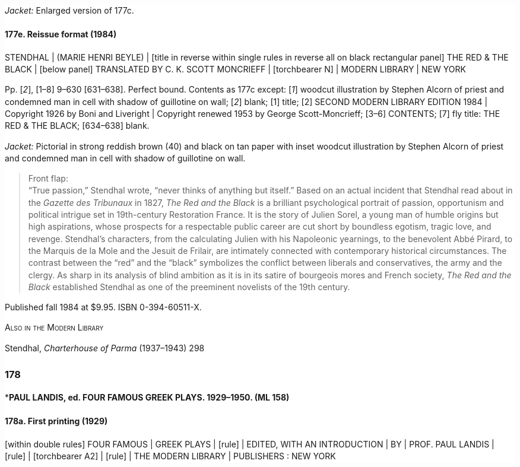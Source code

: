 *Jacket:* Enlarged version of 177c.

#### 177e. Reissue format (1984)

STENDHAL | (MARIE HENRI BEYLE) | \[title in reverse within single rules
in reverse all on black rectangular panel\] THE RED & THE BLACK |
\[below panel\] TRANSLATED BY C. K. SCOTT MONCRIEFF | \[torchbearer N\]
| MODERN LIBRARY | NEW YORK

Pp. \[*2*\], \[1–8\] 9–630 \[631–638\]. Perfect bound. Contents as 177c
except: \[*1*\] woodcut illustration by Stephen Alcorn of priest and
condemned man in cell with shadow of guillotine on wall; \[*2*\] blank;
\[1\] title; \[2\] SECOND MODERN LIBRARY EDITION 1984 | Copyright 1926
by Boni and Liveright | Copyright renewed 1953 by George
Scott-Moncrieff; \[3–6\] CONTENTS; \[7\] fly title: THE RED & THE BLACK;
\[634–638\] blank.

*Jacket:* Pictorial in strong reddish brown (40) and black on tan paper
with inset woodcut illustration by Stephen Alcorn of priest and
condemned man in cell with shadow of guillotine on wall.

> Front flap:<br>
> “True passion,” Stendhal wrote, “never thinks of anything but itself.”
> Based on an actual incident that Stendhal read about in the *Gazette
> des Tribunaux* in 1827, *The Red and the Black* is a brilliant
> psychological portrait of passion, opportunism and political intrigue
> set in 19th-century Restoration France. It is the story of Julien
> Sorel, a young man of humble origins but high aspirations, whose
> prospects for a respectable public career are cut short by boundless
> egotism, tragic love, and revenge. Stendhal’s characters, from the
> calculating Julien with his Napoleonic yearnings, to the benevolent
> Abbé Pirard, to the Marquis de la Mole and the Jesuit de Frilair, are
> intimately connected with contemporary historical circumstances. The
> contrast between the “red” and the “black” symbolizes the conflict
> between liberals and conservatives, the army and the clergy. As sharp
> in its analysis of blind ambition as it is in its satire of bourgeois
> mores and French society, *The Red and the Black* established Stendhal
> as one of the preeminent novelists of the 19th century.

Published fall 1984 at $9.95. ISBN 0-394-60511-X.

<span class="smallcaps">Also in the Modern Library</span>

Stendhal, *Charterhouse of Parma* (1937–1943) 298

### 178

***PAUL LANDIS, ed. FOUR FAMOUS GREEK PLAYS. 1929–1950. (ML 158)**

#### 178a. First printing (1929)

\[within double rules\] FOUR FAMOUS | GREEK PLAYS | \[rule\] | EDITED,
WITH AN INTRODUCTION | BY | PROF. PAUL LANDIS | \[rule\] | \[torchbearer
A2\] | \[rule\] | THE MODERN LIBRARY | PUBLISHERS : NEW YORK
